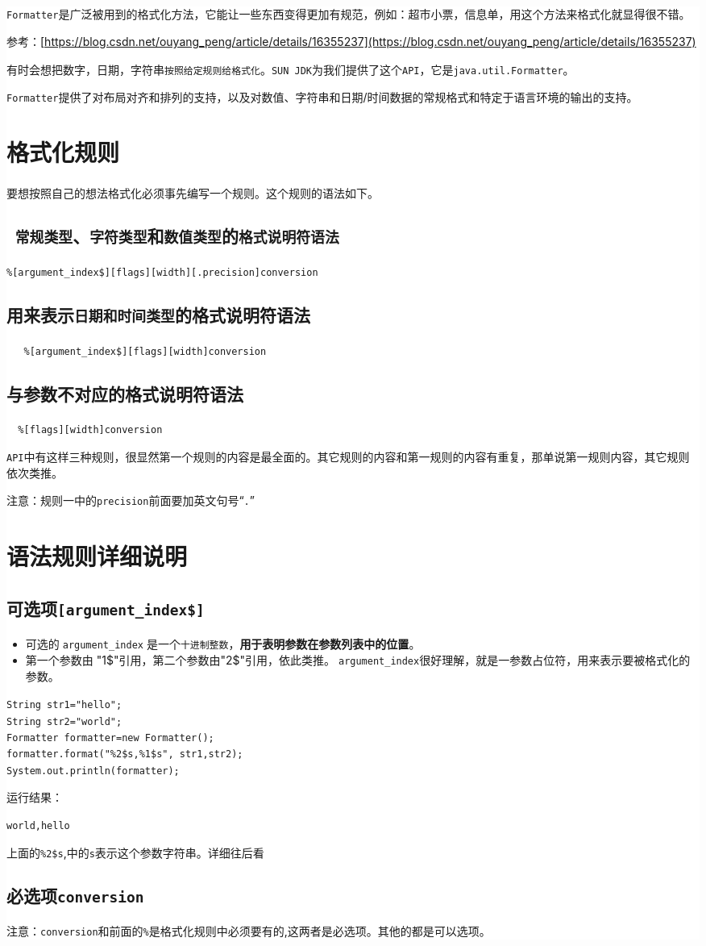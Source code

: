 `Formatter`是广泛被用到的格式化方法，它能让一些东西变得更加有规范，例如：超市小票，信息单，用这个方法来格式化就显得很不错。

参考：[https://blog.csdn.net/ouyang_peng/article/details/16355237](https://blog.csdn.net/ouyang_peng/article/details/16355237)

有时会想把数字，日期，字符串`按照给定规则给格式化`。`SUN JDK`为我们提供了这个`API`，它是`java.util.Formatter`。

`Formatter`提供了对布局对齐和排列的支持，以及对数值、字符串和日期/时间数据的常规格式和特定于语言环境的输出的支持。

# 格式化规则
要想按照自己的想法格式化必须事先编写一个规则。这个规则的语法如下。

## ` 常规类型`、`字符类型`和`数值类型`的`格式说明符语法`
```
%[argument_index$][flags][width][.precision]conversion
```
## 用来表示`日期和时间类型`的格式说明符语法
```
   %[argument_index$][flags][width]conversion
```
## 与参数不对应的格式说明符语法
```
  %[flags][width]conversion
```
`API`中有这样三种规则，很显然第一个规则的内容是最全面的。其它规则的内容和第一规则的内容有重复，那单说第一规则内容，其它规则依次类推。

注意：规则一中的`precision`前面要加英文句号“`.`”

# 语法规则详细说明

## 可选项`[argument_index$]`
- 可选的 `argument_index` 是一个`十进制整数`，**用于表明参数在参数列表中的位置**。
- 第一个参数由 "1$"引用，第二个参数由"2$"引用，依此类推。
`argument_index`很好理解，就是一参数占位符，用来表示要被格式化的参数。

```
String str1="hello";
String str2="world";
Formatter formatter=new Formatter();
formatter.format("%2$s,%1$s", str1,str2);
System.out.println(formatter);
```
运行结果：
```
world,hello
```
上面的`%2$s`,中的`s`表示这个参数字符串。详细往后看

## 必选项`conversion`
注意：`conversion`和前面的`%`是格式化规则中必须要有的,这两者是必选项。其他的都是可以选项。
